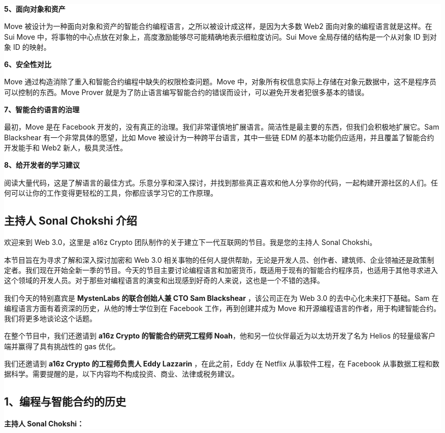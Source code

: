   

**5、面向对象和资产**

  

Move 被设计为一种面向对象和资产的智能合约编程语言，之所以被设计成这样，是因为大多数 Web2 面向对象的编程语言就是这样。在 Sui Move 中，将事物的中心点放在对象上，高度激励能够尽可能精确地表示细粒度访问。Sui Move 全局存储的结构是一个从对象 ID 到对象 ID 的映射。

  

**6、安全性对比**

  

Move 通过构造消除了重入和智能合约编程中缺失的权限检查问题。Move 中，对象所有权信息实际上存储在对象元数据中，这不是程序员可以控制的东西。Move Prover 就是为了防止语言编写智能合约的错误而设计，可以避免开发者犯很多基本的错误。

  

**7、智能合约语言的治理**

  

最初，Move 是在 Facebook 开发的，没有真正的治理。我们非常谨慎地扩展语言。简洁性是最主要的东西，但我们会积极地扩展它。Sam Blackshear 有一个非常具体的愿望，比如 Move 被设计为一种跨平台语言，其中一些链 EDM 的基本功能仍应适用，并且覆盖了智能合约开发能手和 Web2 新人，极具灵活性。

  

**8、给开发者的学习建议**

  

阅读大量代码，这是了解语言的最佳方式。乐意分享和深入探讨，并找到那些真正喜欢和他人分享你的代码，一起构建开源社区的人们。任何可以让你的工作变得更轻松的工具，你都应该学习它的工作原理。

  

## 主持人 Sonal Chokshi 介绍

  

欢迎来到 Web 3.0，这里是 a16z Crypto 团队制作的关于建立下一代互联网的节目。我是您的主持人 Sonal Chokshi。

  

本节目旨在为寻求了解和深入探讨加密和 Web 3.0 相关事物的任何人提供帮助，无论是开发人员、创作者、建筑师、企业领袖还是政策制定者。我们现在开始全新一季的节目。今天的节目主要讨论编程语言和加密货币，既适用于现有的智能合约程序员，也适用于其他寻求进入这个领域的开发人员。对于那些对编程语言的演变和出现感到好奇的人来说，这也是一个不错的选择。

  

我们今天的特别嘉宾是 **MystenLabs 的联合创始人兼 CTO Sam Blackshear** ，该公司正在为 Web 3.0 的去中心化未来打下基础。Sam 在编程语言方面有着资深的历史，从他的博士学位到在 Facebook 工作，再到创建并成为 Move 和开源编程语言的作者，用于构建智能合约。我们将更多地谈论这个话题。

  

在整个节目中，我们还邀请到 **a16z Crypto 的智能合约研究工程师 Noah**，他和另一位伙伴最近为以太坊开发了名为 Helios 的轻量级客户端并赢得了具有挑战性的 gas 优化。

我们还邀请到 **a16z Crypto 的工程师负责人 Eddy Lazzarin** ，在此之前，Eddy 在 Netflix 从事软件工程，在 Facebook 从事数据工程和数据科学。需要提醒的是，以下内容均不构成投资、商业、法律或税务建议。

  

## 1、编程与智能合约的历史

  

**主持人 Sonal Chokshi：**

  
